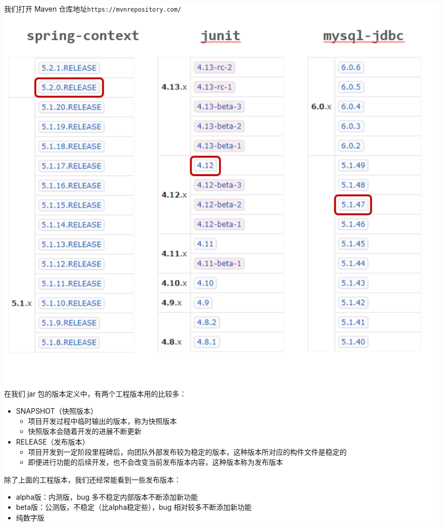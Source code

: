 我们打开 Maven 仓库地址`https://mvnrepository.com/`

![1630983148662](assets/1630983148662.png)

在我们 jar 包的版本定义中，有两个工程版本用的比较多：

- SNAPSHOT（快照版本）
  - 项目开发过程中临时输出的版本，称为快照版本
  - 快照版本会随着开发的进展不断更新
- RELEASE（发布版本）
  - 项目开发到一定阶段里程碑后，向团队外部发布较为稳定的版本，这种版本所对应的构件文件是稳定的
  - 即便进行功能的后续开发，也不会改变当前发布版本内容，这种版本称为发布版本

除了上面的工程版本，我们还经常能看到一些发布版本：

* alpha版：内测版，bug 多不稳定内部版本不断添加新功能
* beta版：公测版，不稳定（比alpha稳定些），bug 相对较多不断添加新功能
* 纯数字版

